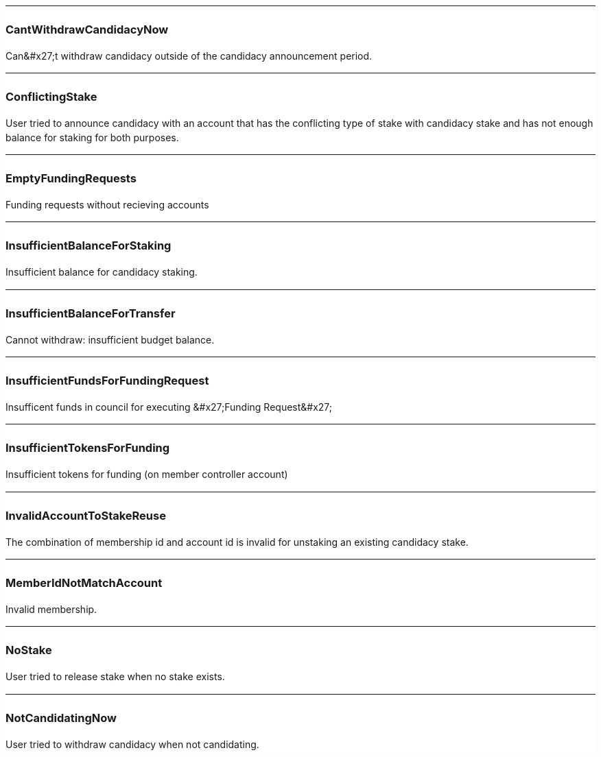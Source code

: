 ---------
### CantWithdrawCandidacyNow
Can&\#x27;t withdraw candidacy outside of the candidacy announcement period.

---------
### ConflictingStake
User tried to announce candidacy with an account that has the conflicting type of stake
with candidacy stake and has not enough balance for staking for both purposes.

---------
### EmptyFundingRequests
Funding requests without recieving accounts

---------
### InsufficientBalanceForStaking
Insufficient balance for candidacy staking.

---------
### InsufficientBalanceForTransfer
Cannot withdraw: insufficient budget balance.

---------
### InsufficientFundsForFundingRequest
Insufficent funds in council for executing &\#x27;Funding Request&\#x27;

---------
### InsufficientTokensForFunding
Insufficient tokens for funding (on member controller account)

---------
### InvalidAccountToStakeReuse
The combination of membership id and account id is invalid for unstaking an existing
candidacy stake.

---------
### MemberIdNotMatchAccount
Invalid membership.

---------
### NoStake
User tried to release stake when no stake exists.

---------
### NotCandidatingNow
User tried to withdraw candidacy when not candidating.
